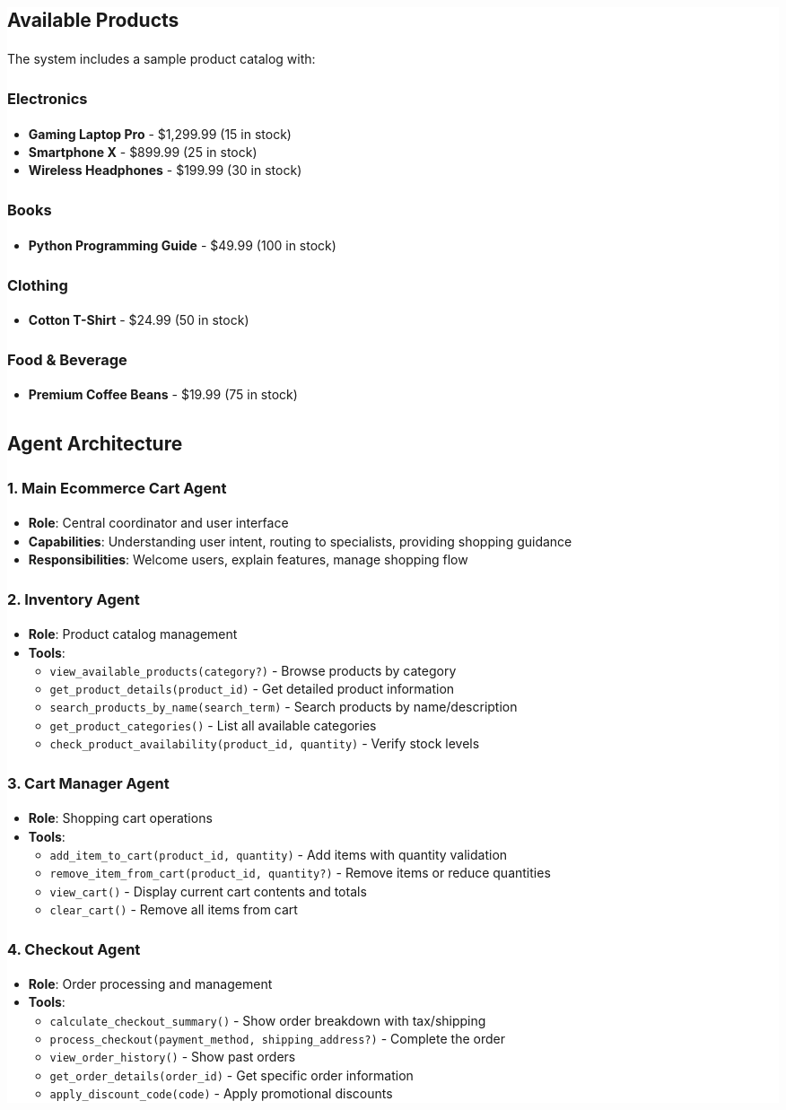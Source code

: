 ## Available Products

The system includes a sample product catalog with:

### Electronics
- **Gaming Laptop Pro** - $1,299.99 (15 in stock)
- **Smartphone X** - $899.99 (25 in stock)  
- **Wireless Headphones** - $199.99 (30 in stock)

### Books
- **Python Programming Guide** - $49.99 (100 in stock)

### Clothing  
- **Cotton T-Shirt** - $24.99 (50 in stock)

### Food & Beverage
- **Premium Coffee Beans** - $19.99 (75 in stock)

## Agent Architecture

### 1. Main Ecommerce Cart Agent
- **Role**: Central coordinator and user interface
- **Capabilities**: Understanding user intent, routing to specialists, providing shopping guidance
- **Responsibilities**: Welcome users, explain features, manage shopping flow

### 2. Inventory Agent  
- **Role**: Product catalog management
- **Tools**:
  - `view_available_products(category?)` - Browse products by category
  - `get_product_details(product_id)` - Get detailed product information
  - `search_products_by_name(search_term)` - Search products by name/description
  - `get_product_categories()` - List all available categories
  - `check_product_availability(product_id, quantity)` - Verify stock levels

### 3. Cart Manager Agent
- **Role**: Shopping cart operations
- **Tools**:
  - `add_item_to_cart(product_id, quantity)` - Add items with quantity validation
  - `remove_item_from_cart(product_id, quantity?)` - Remove items or reduce quantities  
  - `view_cart()` - Display current cart contents and totals
  - `clear_cart()` - Remove all items from cart

### 4. Checkout Agent
- **Role**: Order processing and management  
- **Tools**:
  - `calculate_checkout_summary()` - Show order breakdown with tax/shipping
  - `process_checkout(payment_method, shipping_address?)` - Complete the order
  - `view_order_history()` - Show past orders
  - `get_order_details(order_id)` - Get specific order information
  - `apply_discount_code(code)` - Apply promotional discounts
